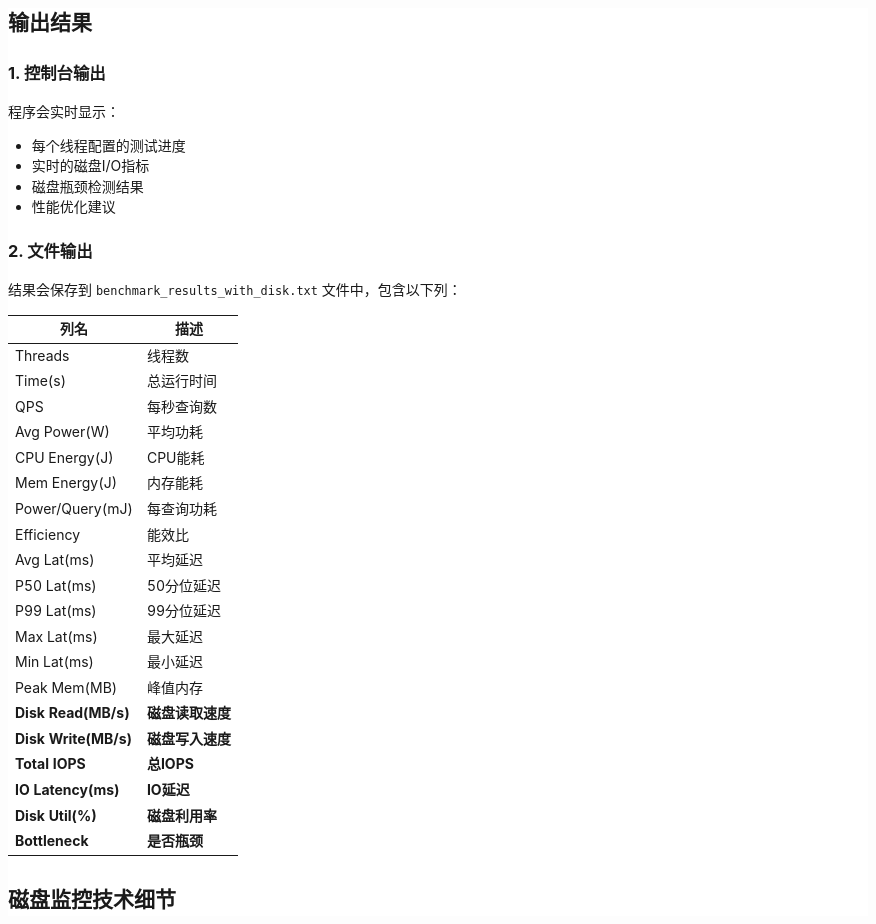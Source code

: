 ## 输出结果

### 1. 控制台输出
程序会实时显示：
- 每个线程配置的测试进度
- 实时的磁盘I/O指标
- 磁盘瓶颈检测结果
- 性能优化建议

### 2. 文件输出
结果会保存到 `benchmark_results_with_disk.txt` 文件中，包含以下列：

| 列名 | 描述 |
|------|------|
| Threads | 线程数 |
| Time(s) | 总运行时间 |
| QPS | 每秒查询数 |
| Avg Power(W) | 平均功耗 |
| CPU Energy(J) | CPU能耗 |
| Mem Energy(J) | 内存能耗 |
| Power/Query(mJ) | 每查询功耗 |
| Efficiency | 能效比 |
| Avg Lat(ms) | 平均延迟 |
| P50 Lat(ms) | 50分位延迟 |
| P99 Lat(ms) | 99分位延迟 |
| Max Lat(ms) | 最大延迟 |
| Min Lat(ms) | 最小延迟 |
| Peak Mem(MB) | 峰值内存 |
| **Disk Read(MB/s)** | **磁盘读取速度** |
| **Disk Write(MB/s)** | **磁盘写入速度** |
| **Total IOPS** | **总IOPS** |
| **IO Latency(ms)** | **IO延迟** |
| **Disk Util(%)** | **磁盘利用率** |
| **Bottleneck** | **是否瓶颈** |

## 磁盘监控技术细节
